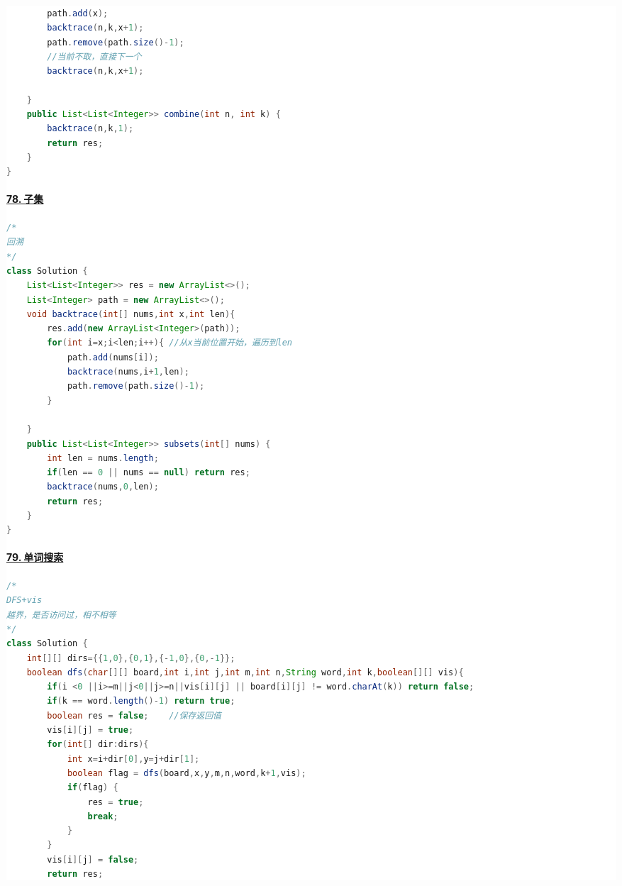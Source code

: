 ```java
        path.add(x);
        backtrace(n,k,x+1);
        path.remove(path.size()-1);
        //当前不取，直接下一个
        backtrace(n,k,x+1);

    }
    public List<List<Integer>> combine(int n, int k) {
        backtrace(n,k,1);
        return res;
    }
}
```

#### [78. 子集](https://leetcode.cn/problems/subsets/)

```java
/*
回溯
*/
class Solution {
    List<List<Integer>> res = new ArrayList<>();
    List<Integer> path = new ArrayList<>();
    void backtrace(int[] nums,int x,int len){
        res.add(new ArrayList<Integer>(path));
        for(int i=x;i<len;i++){	//从x当前位置开始，遍历到len
            path.add(nums[i]);
            backtrace(nums,i+1,len);
            path.remove(path.size()-1);
        }

    }
    public List<List<Integer>> subsets(int[] nums) {
        int len = nums.length;
        if(len == 0 || nums == null) return res;
        backtrace(nums,0,len);
        return res;
    }
}
```

#### [79. 单词搜索](https://leetcode.cn/problems/word-search/)

```java
/*
DFS+vis
越界，是否访问过，相不相等
*/
class Solution {
    int[][] dirs={{1,0},{0,1},{-1,0},{0,-1}};
    boolean dfs(char[][] board,int i,int j,int m,int n,String word,int k,boolean[][] vis){
        if(i <0 ||i>=m||j<0||j>=n||vis[i][j] || board[i][j] != word.charAt(k)) return false;
        if(k == word.length()-1) return true;
        boolean res = false;	//保存返回值
        vis[i][j] = true;
        for(int[] dir:dirs){
            int x=i+dir[0],y=j+dir[1];
            boolean flag = dfs(board,x,y,m,n,word,k+1,vis);
            if(flag) {
                res = true;
                break;
            }
        }
        vis[i][j] = false;
        return res;
```